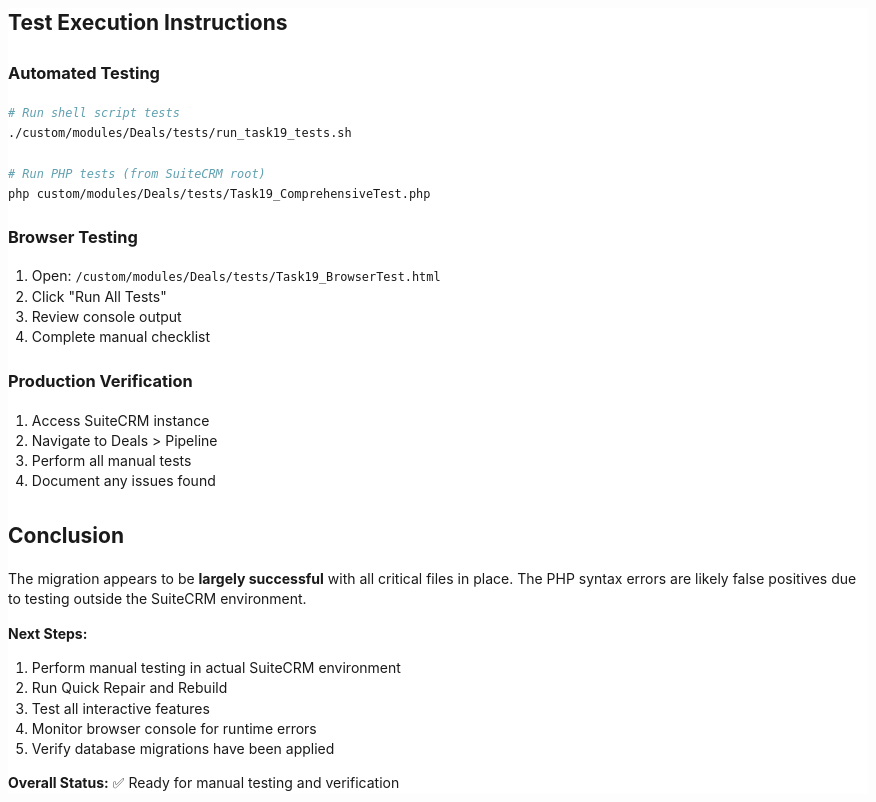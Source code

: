 ## Test Execution Instructions

### Automated Testing
```bash
# Run shell script tests
./custom/modules/Deals/tests/run_task19_tests.sh

# Run PHP tests (from SuiteCRM root)
php custom/modules/Deals/tests/Task19_ComprehensiveTest.php
```

### Browser Testing
1. Open: `/custom/modules/Deals/tests/Task19_BrowserTest.html`
2. Click "Run All Tests"
3. Review console output
4. Complete manual checklist

### Production Verification
1. Access SuiteCRM instance
2. Navigate to Deals > Pipeline
3. Perform all manual tests
4. Document any issues found

## Conclusion

The migration appears to be **largely successful** with all critical files in place. The PHP syntax errors are likely false positives due to testing outside the SuiteCRM environment. 

**Next Steps:**
1. Perform manual testing in actual SuiteCRM environment
2. Run Quick Repair and Rebuild
3. Test all interactive features
4. Monitor browser console for runtime errors
5. Verify database migrations have been applied

**Overall Status:** ✅ Ready for manual testing and verification
